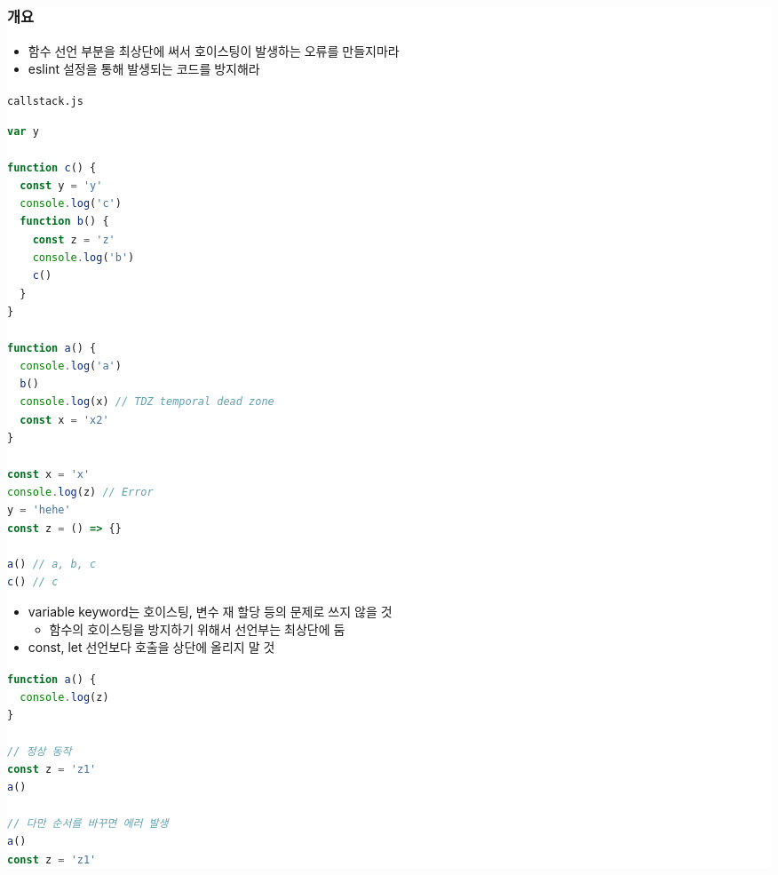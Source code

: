 ### 개요

- 함수 선언 부분을 최상단에 써서 호이스팅이 발생하는 오류를 만들지마라
- eslint 설정을 통해 발생되는 코드를 방지해라

`callstack.js`

```jsx
var y

function c() {
  const y = 'y'
  console.log('c')
  function b() {
    const z = 'z'
    console.log('b')
    c()
  }
}

function a() {
  console.log('a')
  b()
  console.log(x) // TDZ temporal dead zone
  const x = 'x2'
}

const x = 'x'
console.log(z) // Error
y = 'hehe'
const z = () => {}

a() // a, b, c
c() // c
```

- variable keyword는 호이스팅, 변수 재 할당 등의 문제로 쓰지 않을 것
  - 함수의 호이스팅을 방지하기 위해서 선언부는 최상단에 둠
- const, let 선언보다 호출을 상단에 올리지 말 것

```jsx
function a() {
  console.log(z)
}

// 정상 동작
const z = 'z1'
a()

// 다만 순서를 바꾸면 에러 발생
a()
const z = 'z1'
```
